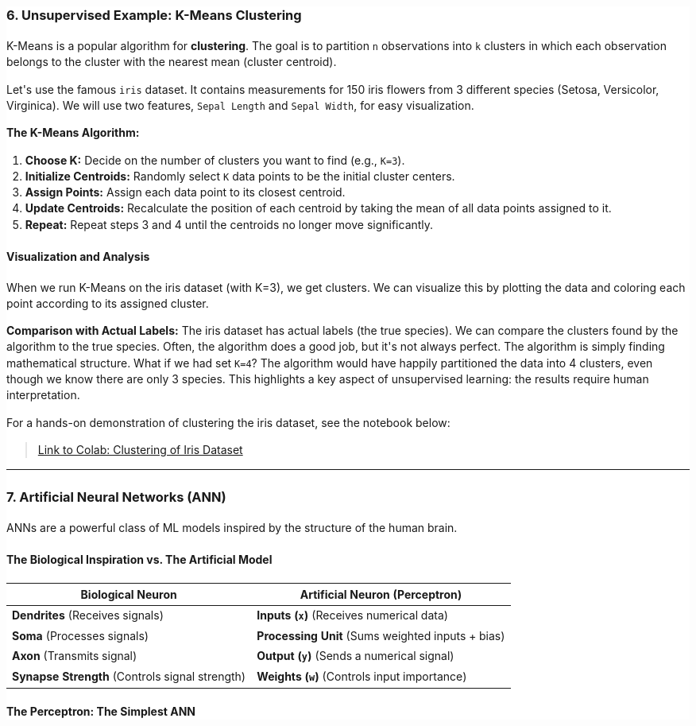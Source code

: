 
### 6. Unsupervised Example: K-Means Clustering

K-Means is a popular algorithm for **clustering**. The goal is to partition `n` observations into `k` clusters in which each observation belongs to the cluster with the nearest mean (cluster centroid).

Let's use the famous `iris` dataset. It contains measurements for 150 iris flowers from 3 different species (Setosa, Versicolor, Virginica). We will use two features, `Sepal Length` and `Sepal Width`, for easy visualization.

**The K-Means Algorithm:**
1.  **Choose K:** Decide on the number of clusters you want to find (e.g., `K=3`).
2.  **Initialize Centroids:** Randomly select `K` data points to be the initial cluster centers.
3.  **Assign Points:** Assign each data point to its closest centroid.
4.  **Update Centroids:** Recalculate the position of each centroid by taking the mean of all data points assigned to it.
5.  **Repeat:** Repeat steps 3 and 4 until the centroids no longer move significantly.

#### Visualization and Analysis

When we run K-Means on the iris dataset (with K=3), we get clusters. We can visualize this by plotting the data and coloring each point according to its assigned cluster.



**Comparison with Actual Labels:**
The iris dataset has actual labels (the true species). We can compare the clusters found by the algorithm to the true species. Often, the algorithm does a good job, but it's not always perfect. The algorithm is simply finding mathematical structure. What if we had set `K=4`? The algorithm would have happily partitioned the data into 4 clusters, even though we know there are only 3 species. This highlights a key aspect of unsupervised learning: the results require human interpretation.

For a hands-on demonstration of clustering the iris dataset, see the notebook below:
> [Link to Colab: Clustering of Iris Dataset](https://colab.research.google.com/drive/1qtzkT4VfcmK5J4uUH8ACUYWhGwIJCMn9?usp=sharing)

---

### 7. Artificial Neural Networks (ANN)

ANNs are a powerful class of ML models inspired by the structure of the human brain.

#### The Biological Inspiration vs. The Artificial Model

| Biological Neuron         | Artificial Neuron (Perceptron) |
| ------------------------- | ------------------------------ |
| **Dendrites** (Receives signals) | **Inputs (`x`)** (Receives numerical data) |
| **Soma** (Processes signals) | **Processing Unit** (Sums weighted inputs + bias) |
| **Axon** (Transmits signal) | **Output (`y`)** (Sends a numerical signal) |
| **Synapse Strength** (Controls signal strength) | **Weights (`w`)** (Controls input importance) |

#### The Perceptron: The Simplest ANN
